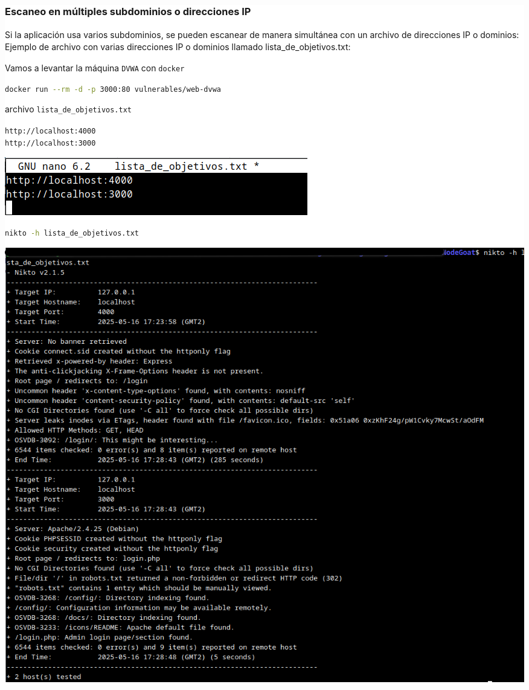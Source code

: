 
###  Escaneo en múltiples subdominios o direcciones IP

Si la aplicación usa varios subdominios, se pueden escanear de manera simultánea con un archivo de direcciones IP o dominios:
Ejemplo de archivo con varias direcciones IP o dominios llamado lista_de_objetivos.txt:

Vamos a levantar  la máquina `DVWA` con `docker`

```bash
docker run --rm -d -p 3000:80 vulnerables/web-dvwa
```

archivo `lista_de_objetivos.txt`
```
http://localhost:4000
http://localhost:3000
```
![](images/dast9.png)

```bash
nikto -h lista_de_objetivos.txt
```
![](images/dast10.png)
